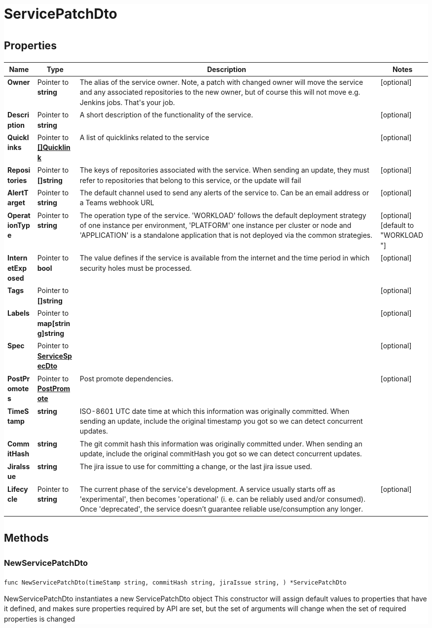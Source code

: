 # ServicePatchDto

## Properties

Name | Type | Description | Notes
------------ | ------------- | ------------- | -------------
**Owner** | Pointer to **string** | The alias of the service owner. Note, a patch with changed owner will move the service and any associated repositories to the new owner, but of course this will not move e.g. Jenkins jobs. That&#39;s your job. | [optional] 
**Description** | Pointer to **string** | A short description of the functionality of the service. | [optional] 
**Quicklinks** | Pointer to [**[]Quicklink**](Quicklink.md) | A list of quicklinks related to the service | [optional] 
**Repositories** | Pointer to **[]string** | The keys of repositories associated with the service. When sending an update, they must refer to repositories that belong to this service, or the update will fail | [optional] 
**AlertTarget** | Pointer to **string** | The default channel used to send any alerts of the service to. Can be an email address or a Teams webhook URL | [optional] 
**OperationType** | Pointer to **string** | The operation type of the service. &#39;WORKLOAD&#39; follows the default deployment strategy of one instance per environment, &#39;PLATFORM&#39; one instance per cluster or node and &#39;APPLICATION&#39; is a standalone application that is not deployed via the common strategies. | [optional] [default to "WORKLOAD"]
**InternetExposed** | Pointer to **bool** | The value defines if the service is available from the internet and the time period in which security holes must be processed. | [optional] 
**Tags** | Pointer to **[]string** |  | [optional] 
**Labels** | Pointer to **map[string]string** |  | [optional] 
**Spec** | Pointer to [**ServiceSpecDto**](ServiceSpecDto.md) |  | [optional] 
**PostPromotes** | Pointer to [**PostPromote**](PostPromote.md) | Post promote dependencies. | [optional] 
**TimeStamp** | **string** | ISO-8601 UTC date time at which this information was originally committed. When sending an update, include the original timestamp you got so we can detect concurrent updates. | 
**CommitHash** | **string** | The git commit hash this information was originally committed under. When sending an update, include the original commitHash you got so we can detect concurrent updates. | 
**JiraIssue** | **string** | The jira issue to use for committing a change, or the last jira issue used. | 
**Lifecycle** | Pointer to **string** | The current phase of the service&#39;s development. A service usually starts off as &#39;experimental&#39;, then becomes &#39;operational&#39; (i. e. can be reliably used and/or consumed). Once &#39;deprecated&#39;, the service doesn’t guarantee reliable use/consumption any longer. | [optional] 

## Methods

### NewServicePatchDto

`func NewServicePatchDto(timeStamp string, commitHash string, jiraIssue string, ) *ServicePatchDto`

NewServicePatchDto instantiates a new ServicePatchDto object
This constructor will assign default values to properties that have it defined,
and makes sure properties required by API are set, but the set of arguments
will change when the set of required properties is changed
